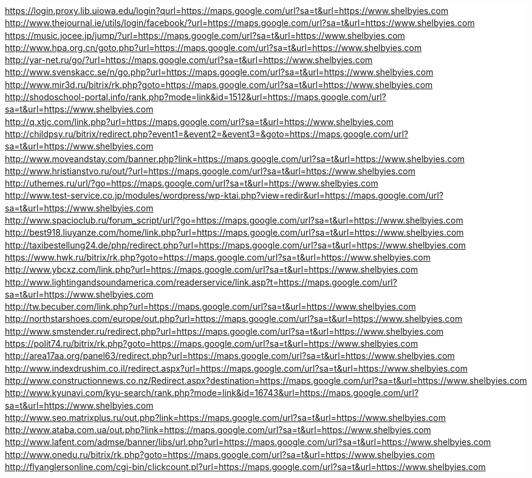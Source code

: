 https://login.proxy.lib.uiowa.edu/login?qurl=https://maps.google.com/url?sa=t&url=https://www.shelbyies.com <br/>
http://www.thejournal.ie/utils/login/facebook/?url=https://maps.google.com/url?sa=t&url=https://www.shelbyies.com <br/>
https://music.jocee.jp/jump/?url=https://maps.google.com/url?sa=t&url=https://www.shelbyies.com <br/>
http://www.hpa.org.cn/goto.php?url=https://maps.google.com/url?sa=t&url=https://www.shelbyies.com <br/>
http://yar-net.ru/go/?url=https://maps.google.com/url?sa=t&url=https://www.shelbyies.com <br/>
http://www.svenskacc.se/n/go.php?url=https://maps.google.com/url?sa=t&url=https://www.shelbyies.com <br/>
http://www.mir3d.ru/bitrix/rk.php?goto=https://maps.google.com/url?sa=t&url=https://www.shelbyies.com <br/>
http://shodoschool-portal.info/rank.php?mode=link&id=1512&url=https://maps.google.com/url?sa=t&url=https://www.shelbyies.com <br/>
http://q.xtjc.com/link.php?url=https://maps.google.com/url?sa=t&url=https://www.shelbyies.com <br/>
http://childpsy.ru/bitrix/redirect.php?event1=&event2=&event3=&goto=https://maps.google.com/url?sa=t&url=https://www.shelbyies.com <br/>
http://www.moveandstay.com/banner.php?link=https://maps.google.com/url?sa=t&url=https://www.shelbyies.com <br/>
http://www.hristianstvo.ru/out/?url=https://maps.google.com/url?sa=t&url=https://www.shelbyies.com <br/>
http://uthemes.ru/url/?go=https://maps.google.com/url?sa=t&url=https://www.shelbyies.com <br/>
http://www.test-service.co.jp/modules/wordpress/wp-ktai.php?view=redir&url=https://maps.google.com/url?sa=t&url=https://www.shelbyies.com <br/>
http://www.spacioclub.ru/forum_script/url/?go=https://maps.google.com/url?sa=t&url=https://www.shelbyies.com <br/>
http://best918.liuyanze.com/home/link.php?url=https://maps.google.com/url?sa=t&url=https://www.shelbyies.com <br/>
http://taxibestellung24.de/php/redirect.php?url=https://maps.google.com/url?sa=t&url=https://www.shelbyies.com <br/>
https://www.hwk.ru/bitrix/rk.php?goto=https://maps.google.com/url?sa=t&url=https://www.shelbyies.com <br/>
http://www.ybcxz.com/link.php?url=https://maps.google.com/url?sa=t&url=https://www.shelbyies.com <br/>
http://www.lightingandsoundamerica.com/readerservice/link.asp?t=https://maps.google.com/url?sa=t&url=https://www.shelbyies.com <br/>
http://tw.becuber.com/link.php?url=https://maps.google.com/url?sa=t&url=https://www.shelbyies.com <br/>
http://northstarshoes.com/europe/out.php?url=https://maps.google.com/url?sa=t&url=https://www.shelbyies.com <br/>
http://www.smstender.ru/redirect.php?url=https://maps.google.com/url?sa=t&url=https://www.shelbyies.com <br/>
https://polit74.ru/bitrix/rk.php?goto=https://maps.google.com/url?sa=t&url=https://www.shelbyies.com <br/>
http://area17aa.org/panel63/redirect.php?url=https://maps.google.com/url?sa=t&url=https://www.shelbyies.com <br/>
http://www.indexdrushim.co.il/redirect.aspx?url=https://maps.google.com/url?sa=t&url=https://www.shelbyies.com <br/>
http://www.constructionnews.co.nz/Redirect.aspx?destination=https://maps.google.com/url?sa=t&url=https://www.shelbyies.com <br/>
http://www.kyunavi.com/kyu-search/rank.php?mode=link&id=16743&url=https://maps.google.com/url?sa=t&url=https://www.shelbyies.com <br/>
http://www.seo.matrixplus.ru/out.php?link=https://maps.google.com/url?sa=t&url=https://www.shelbyies.com <br/>
http://www.ataba.com.ua/out.php?link=https://maps.google.com/url?sa=t&url=https://www.shelbyies.com <br/>
http://www.lafent.com/admse/banner/libs/url.php?url=https://maps.google.com/url?sa=t&url=https://www.shelbyies.com <br/>
http://www.onedu.ru/bitrix/rk.php?goto=https://maps.google.com/url?sa=t&url=https://www.shelbyies.com <br/>
http://flyanglersonline.com/cgi-bin/clickcount.pl?url=https://maps.google.com/url?sa=t&url=https://www.shelbyies.com <br/>